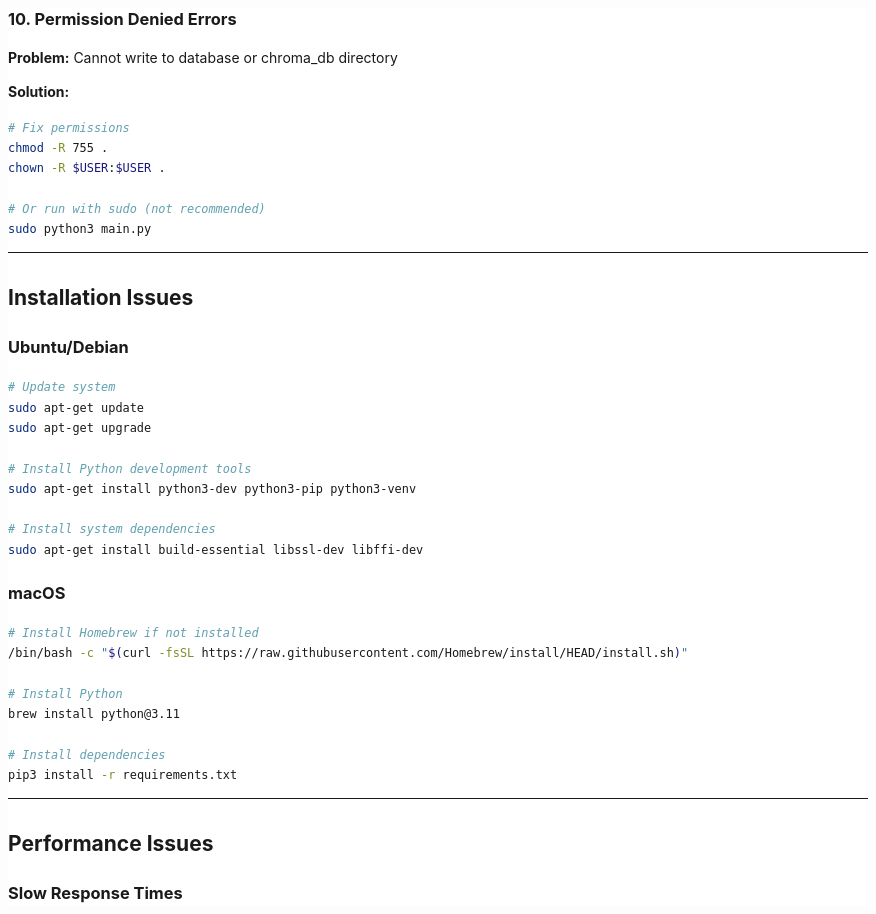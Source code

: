 
### 10. Permission Denied Errors

**Problem:**
Cannot write to database or chroma_db directory

**Solution:**
```bash
# Fix permissions
chmod -R 755 .
chown -R $USER:$USER .

# Or run with sudo (not recommended)
sudo python3 main.py
```

---

## Installation Issues

### Ubuntu/Debian

```bash
# Update system
sudo apt-get update
sudo apt-get upgrade

# Install Python development tools
sudo apt-get install python3-dev python3-pip python3-venv

# Install system dependencies
sudo apt-get install build-essential libssl-dev libffi-dev
```

### macOS

```bash
# Install Homebrew if not installed
/bin/bash -c "$(curl -fsSL https://raw.githubusercontent.com/Homebrew/install/HEAD/install.sh)"

# Install Python
brew install python@3.11

# Install dependencies
pip3 install -r requirements.txt
```

---

## Performance Issues

### Slow Response Times
